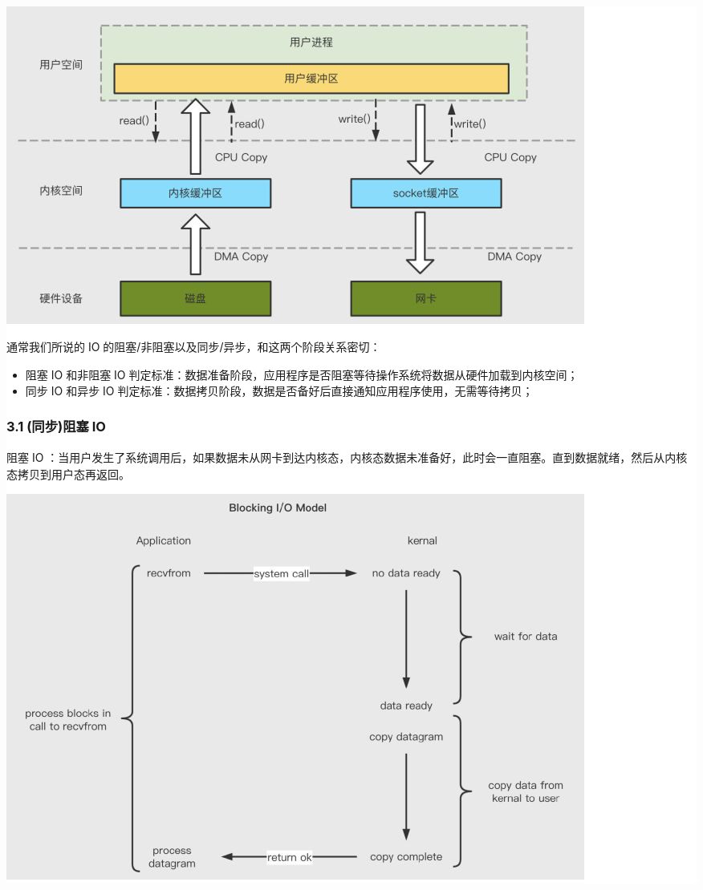 ![img](images/%E9%9B%B6%E6%8B%B7%E8%B4%9D/v2-b758c3d99ff32613b3cdbfab10581af2_720w.jpg)

通常我们所说的 IO 的阻塞/非阻塞以及同步/异步，和这两个阶段关系密切：

- 阻塞 IO 和非阻塞 IO 判定标准：数据准备阶段，应用程序是否阻塞等待操作系统将数据从硬件加载到内核空间；
- 同步 IO 和异步 IO 判定标准：数据拷贝阶段，数据是否备好后直接通知应用程序使用，无需等待拷贝；

### **3.1 (同步)阻塞 IO**

阻塞 IO ：当用户发生了系统调用后，如果数据未从网卡到达内核态，内核态数据未准备好，此时会一直阻塞。直到数据就绪，然后从内核态拷贝到用户态再返回。

![img](images/%E9%9B%B6%E6%8B%B7%E8%B4%9D/v2-6183427cb3d300151b94d892e0d2b402_720w.jpg)
